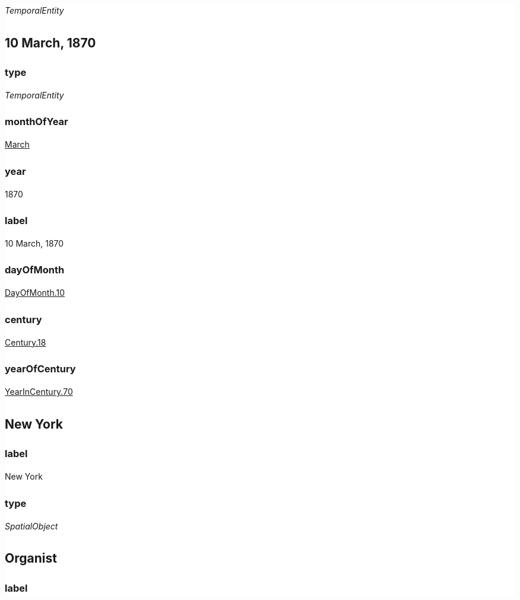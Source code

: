 
*TemporalEntity*

## 10 March, 1870

### type


*TemporalEntity*

### monthOfYear


[March](#March)

### year


1870

### label


10 March, 1870

### dayOfMonth


[DayOfMonth.10](#DayOfMonth.10)

### century


[Century.18](#Century.18)

### yearOfCentury


[YearInCentury.70](#YearInCentury.70)

## New York

### label


New York

### type


*SpatialObject*

## Organist

### label
